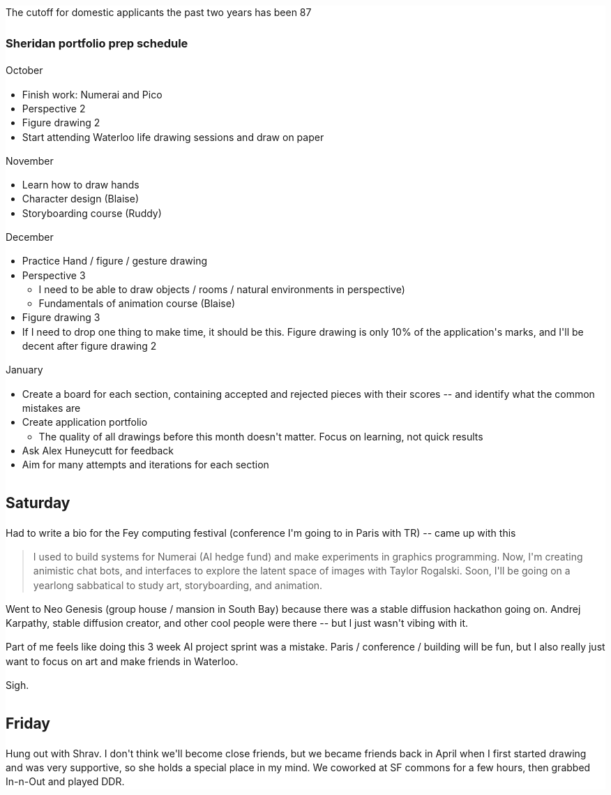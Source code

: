 The cutoff for domestic applicants the past two years has been 87

### Sheridan portfolio prep schedule
October
- Finish work: Numerai and Pico
- Perspective 2
- Figure drawing 2
- Start attending Waterloo life drawing sessions and draw on paper

November
- Learn how to draw hands
- Character design (Blaise)
- Storyboarding course (Ruddy)

December
- Practice Hand / figure / gesture drawing
- Perspective 3
  - I need to be able to draw objects / rooms / natural environments in perspective)
  - Fundamentals of animation course (Blaise)
 - Figure drawing 3
  - If I need to drop one thing to make time, it should be this. Figure drawing is only 10% of the application's marks, and I'll be decent after figure drawing 2
    
January
- Create a board for each section, containing accepted and rejected pieces with their scores -- and identify what the common mistakes are
- Create application portfolio
  - The quality of all drawings before this month doesn't matter. Focus on learning, not quick results
- Ask Alex Huneycutt for feedback
- Aim for many attempts and iterations for each section

## Saturday
Had to write a bio for the Fey computing festival (conference I'm going to in Paris with TR) -- came up with this

> I used to build systems for Numerai (AI hedge fund) and make experiments in graphics programming. Now, I'm creating animistic chat bots, and interfaces to explore the latent space of images with Taylor Rogalski. Soon, I'll be going on a yearlong sabbatical to study art, storyboarding, and animation.

Went to Neo Genesis (group house / mansion in South Bay) because there was a stable diffusion hackathon going on. Andrej Karpathy, stable diffusion creator, and other cool people were there -- but I just wasn't vibing with it.

Part of me feels like doing this 3 week AI project sprint was a mistake. Paris / conference / building will be fun, but I also really just want to focus on art and make friends in Waterloo.

Sigh.

## Friday
Hung out with Shrav. I don't think we'll become close friends, but we became friends back in April when I first started drawing and was very supportive, so she holds a special place in my mind. We coworked at SF commons for a few hours, then grabbed In-n-Out and played DDR.
